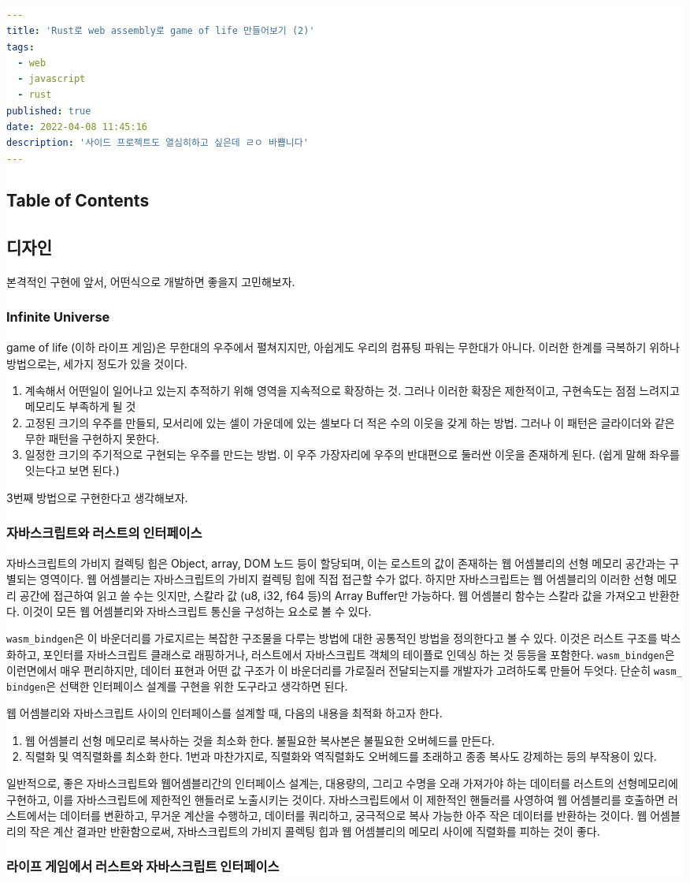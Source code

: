 ```yaml
---
title: 'Rust로 web assembly로 game of life 만들어보기 (2)'
tags:
  - web
  - javascript
  - rust
published: true
date: 2022-04-08 11:45:16
description: '사이드 프로젝트도 열심히하고 싶은데 ㄹㅇ 바쁩니다'
---
```


## Table of Contents

## 디자인

본격적인 구현에 앞서, 어떤식으로 개발하면 좋을지 고민해보자.

### Infinite Universe

game of life (이하 라이프 게임)은 무한대의 우주에서 펼쳐지지만, 아쉽게도 우리의 컴퓨팅 파워는 무한대가 아니다. 이러한 한계를 극복하기 위하나 방법으로는, 세가지 정도가 있을 것이다.

1. 계속해서 어떤일이 일어나고 있는지 추적하기 위해 영역을 지속적으로 확장하는 것. 그러나 이러한 확장은 제한적이고, 구현속도는 점점 느려지고 메모리도 부족하게 될 것
2. 고정된 크기의 우주를 만들되, 모서리에 있는 셀이 가운데에 있는 셀보다 더 적은 수의 이웃을 갖게 하는 방법. 그러나 이 패턴은 글라이더와 같은 무한 패턴을 구현하지 못한다.
3. 일정한 크기의 주기적으로 구현되는 우주를 만드는 방법. 이 우주 가장자리에 우주의 반대편으로 둘러싼 이웃을 존재하게 된다. (쉽게 말해 좌우를 잇는다고 보면 된다.)

3번째 방법으로 구현한다고 생각해보자.

### 자바스크립트와 러스트의 인터페이스

자바스크립트의 가비지 컬렉팅 힙은 Object, array, DOM 노드 등이 할당되며, 이는 로스트의 값이 존재하는 웹 어셈블리의 선형 메모리 공간과는 구별되는 영역이다. 웹 어셈블리는 자바스크립트의 가비지 컬렉팅 힙에 직접 접근할 수가 없다. 하지만 자바스크립트는 웹 어셈블리의 이러한 선형 메모리 공간에 접근하여 읽고 쓸 수는 잇지만, 스칼라 값 (u8, i32, f64 등)의 Array Buffer만 가능하다. 웹 어셈블리 함수는 스칼라 값을 가져오고 반환한다. 이것이 모든 웹 어셈블리와 자바스크립트 통신을 구성하는 요소로 볼 수 있다.

`wasm_bindgen`은 이 바운더리를 가로지르는 복잡한 구조물을 다루는 방법에 대한 공통적인 방법을 정의한다고 볼 수 있다. 이것은 러스트 구조를 박스화하고, 포인터를 자바스크립트 클래스로 래핑하거나, 러스트에서 자바스크립트 객체의 테이플로 인덱싱 하는 것 등등을 포함한다. `wasm_bindgen`은 이런면에서 매우 편리하지만, 데이터 표현과 어떤 값 구조가 이 바운더리를 가로질러 전달되는지를 개발자가 고려하도록 만들어 두엇다. 단순히 `wasm_bindgen`은 선택한 인터페이스 설계를 구현을 위한 도구라고 생각하면 된다.

웹 어셈블리와 자바스크립트 사이의 인터페이스를 설계할 때, 다음의 내용을 최적화 하고자 한다.

1. 웹 어셈블리 선형 메모리로 복사하는 것을 최소화 한다. 불필요한 복사본은 불필요한 오버헤드를 만든다.
2. 직렬화 및 역직렬화를 최소화 한다. 1번과 마찬가지로, 직렬화와 역직렬화도 오버헤드를 초래하고 종종 복사도 강제하는 등의 부작용이 있다.

일반적으로, 좋은 자바스크립트와 웹어셈블리간의 인터페이스 설계는, 대용량의, 그리고 수명을 오래 가져가야 하는 데이터를 러스트의 선형메모리에 구현하고, 이를 자바스크립트에 제한적인 핸들러로 노출시키는 것이다. 자바스크립트에서 이 제한적인 핸들러를 사영하여 웹 어셈블리를 호출하면 러스트에서는 데이터를 변환하고, 무거운 계산을 수행하고, 데이터를 쿼리하고, 궁극적으로 복사 가능한 아주 작은 데이터를 반환하는 것이다. 웹 어셈블리의 작은 계산 결과만 반환함으로써, 자바스크립트의 가비지 콜렉팅 힙과 웹 어셈블리의 메모리 사이에 직렬화를 피하는 것이 좋다.

### 라이프 게임에서 러스트와 자바스크립트 인터페이스
